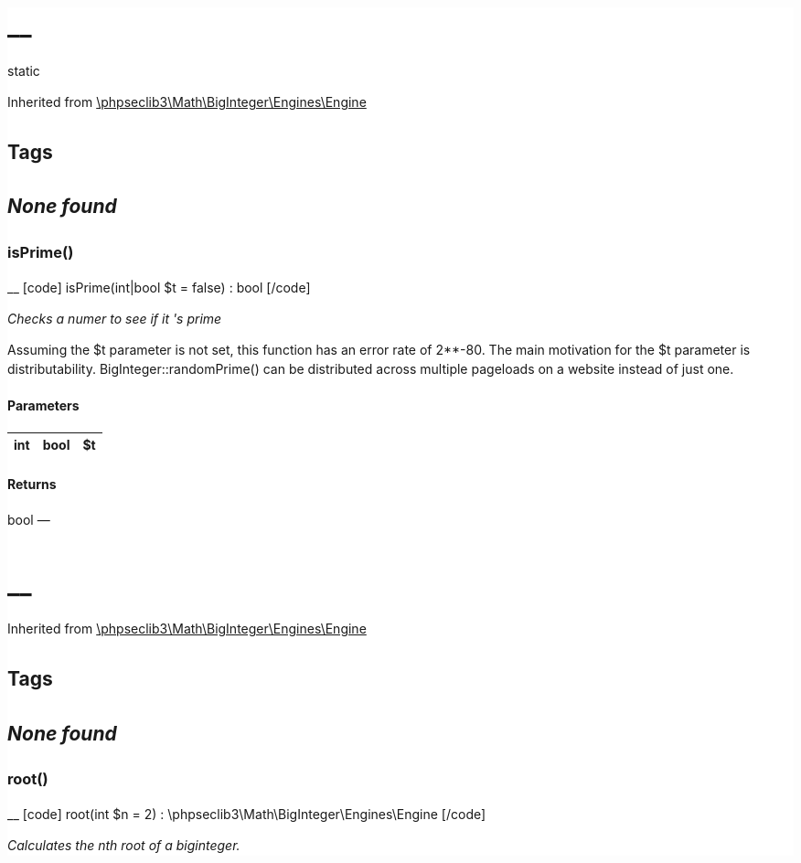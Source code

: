 # __

static

Inherited from
    [\phpseclib3\Math\BigInteger\Engines\Engine](classes/phpseclib3-Math-BigInteger-Engines-Engine.md)

## Tags

_None found_  
---  
  
### isPrime()

__
[code]
    isPrime(int|bool  $t = false) : bool
[/code]

_Checks a numer to see if it 's prime_

Assuming the $t parameter is not set, this function has an error rate of 2**-80. The main motivation for the $t parameter is distributability. BigInteger::randomPrime() can be distributed across multiple pageloads on a website instead of just one.

#### Parameters

int|bool | $t  |   
---|---|---  
  
#### Returns

bool —

# __

Inherited from
    [\phpseclib3\Math\BigInteger\Engines\Engine](classes/phpseclib3-Math-BigInteger-Engines-Engine.md)

## Tags

_None found_  
---  
  
### root()

__
[code]
    root(int  $n = 2) : \phpseclib3\Math\BigInteger\Engines\Engine
[/code]

_Calculates the nth root of a biginteger._
